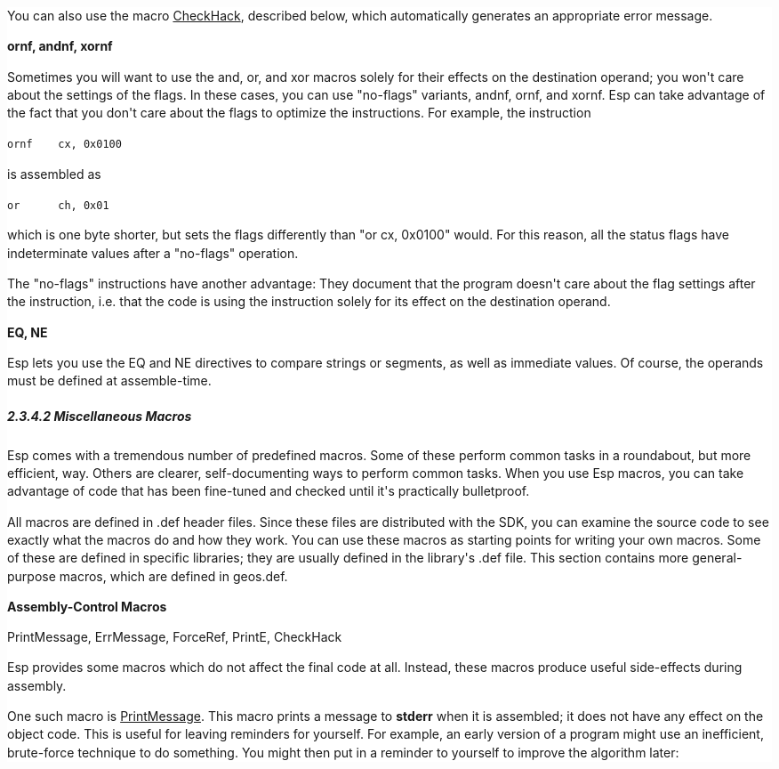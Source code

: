 You can also use the macro [CheckHack](#checkhack), described below, which 
automatically generates an appropriate error message.

**ornf, andnf, xornf**

Sometimes you will want to use the and, or, and xor macros solely for their 
effects on the destination operand; you won't care about the settings of the 
flags. In these cases, you can use "no-flags" variants, andnf, ornf, and 
xornf. Esp can take advantage of the fact that you don't care about the flags 
to optimize the instructions. For example, the instruction

~~~
ornf    cx, 0x0100
~~~

is assembled as

~~~
or      ch, 0x01
~~~

which is one byte shorter, but sets the flags differently than 
"or cx, 0x0100" would. For this reason, all the status flags have 
indeterminate values after a "no-flags" operation.

The "no-flags" instructions have another advantage: They document that the 
program doesn't care about the flag settings after the instruction, i.e. that the 
code is using the instruction solely for its effect on the destination operand.

**EQ, NE**

Esp lets you use the EQ and NE directives to compare strings or segments, as 
well as immediate values. Of course, the operands must be defined at 
assemble-time.

##### 2.3.4.2 Miscellaneous Macros

Esp comes with a tremendous number of predefined macros. Some of these 
perform common tasks in a roundabout, but more efficient, way. Others are 
clearer, self-documenting ways to perform common tasks. When you use Esp 
macros, you can take advantage of code that has been fine-tuned and checked 
until it's practically bulletproof.

All macros are defined in .def header files. Since these files are distributed 
with the SDK, you can examine the source code to see exactly what the 
macros do and how they work. You can use these macros as starting points 
for writing your own macros. Some of these are defined in specific libraries; 
they are usually defined in the library's .def file. This section contains more 
general-purpose macros, which are defined in geos.def.

**Assembly-Control Macros**

PrintMessage, ErrMessage, ForceRef, PrintE, CheckHack

Esp provides some macros which do not affect the final code at all. Instead, 
these macros produce useful side-effects during assembly.

One such macro is [PrintMessage](#printmessage). This macro prints a message to 
**stderr** when it is assembled; it does not have any effect on the object code. This is 
useful for leaving reminders for yourself. For example, an early version of a 
program might use an inefficient, brute-force technique to do something. You 
might then put in a reminder to yourself to improve the algorithm later:
